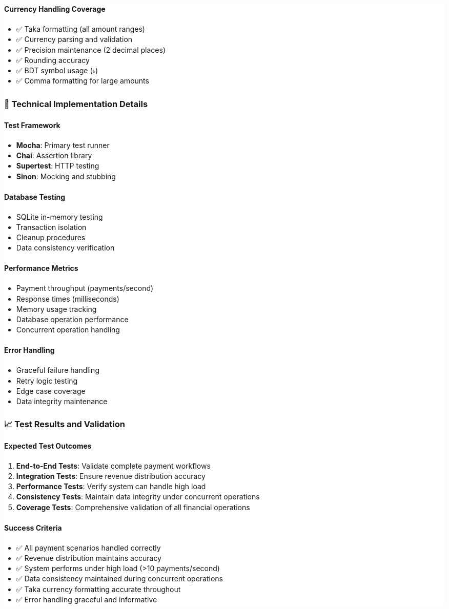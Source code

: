 #### Currency Handling Coverage
- ✅ Taka formatting (all amount ranges)
- ✅ Currency parsing and validation
- ✅ Precision maintenance (2 decimal places)
- ✅ Rounding accuracy
- ✅ BDT symbol usage (৳)
- ✅ Comma formatting for large amounts

### 🔧 Technical Implementation Details

#### Test Framework
- **Mocha**: Primary test runner
- **Chai**: Assertion library
- **Supertest**: HTTP testing
- **Sinon**: Mocking and stubbing

#### Database Testing
- SQLite in-memory testing
- Transaction isolation
- Cleanup procedures
- Data consistency verification

#### Performance Metrics
- Payment throughput (payments/second)
- Response times (milliseconds)
- Memory usage tracking
- Database operation performance
- Concurrent operation handling

#### Error Handling
- Graceful failure handling
- Retry logic testing
- Edge case coverage
- Data integrity maintenance

### 📈 Test Results and Validation

#### Expected Test Outcomes
1. **End-to-End Tests**: Validate complete payment workflows
2. **Integration Tests**: Ensure revenue distribution accuracy
3. **Performance Tests**: Verify system can handle high load
4. **Consistency Tests**: Maintain data integrity under concurrent operations
5. **Coverage Tests**: Comprehensive validation of all financial operations

#### Success Criteria
- ✅ All payment scenarios handled correctly
- ✅ Revenue distribution maintains accuracy
- ✅ System performs under high load (>10 payments/second)
- ✅ Data consistency maintained during concurrent operations
- ✅ Taka currency formatting accurate throughout
- ✅ Error handling graceful and informative
